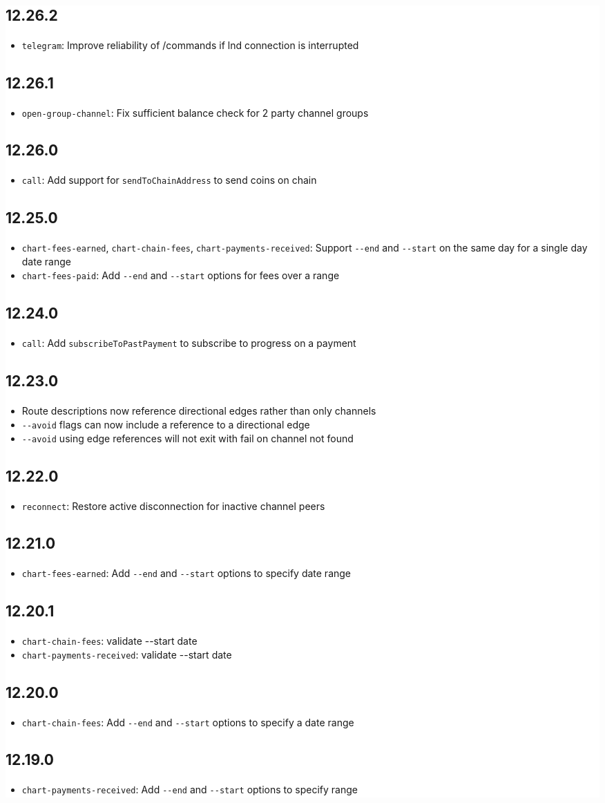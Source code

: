 ## 12.26.2

- `telegram`: Improve reliability of /commands if lnd connection is interrupted

## 12.26.1

- `open-group-channel`: Fix sufficient balance check for 2 party channel groups

## 12.26.0

- `call`: Add support for `sendToChainAddress` to send coins on chain

## 12.25.0

- `chart-fees-earned`, `chart-chain-fees`, `chart-payments-received`: Support
    `--end` and `--start` on the same day for a single day date range
- `chart-fees-paid`: Add `--end` and `--start` options for fees over a range

## 12.24.0

- `call`: Add `subscribeToPastPayment` to subscribe to progress on a payment

## 12.23.0

- Route descriptions now reference directional edges rather than only channels
- `--avoid` flags can now include a reference to a directional edge
- `--avoid` using edge references will not exit with fail on channel not found

## 12.22.0

- `reconnect`: Restore active disconnection for inactive channel peers

## 12.21.0

- `chart-fees-earned`:  Add `--end` and `--start` options to specify date range

## 12.20.1

- `chart-chain-fees`: validate --start date
- `chart-payments-received`: validate --start date

## 12.20.0

- `chart-chain-fees`: Add `--end` and `--start` options to specify a date range

## 12.19.0

- `chart-payments-received`: Add `--end` and `--start` options to specify range
